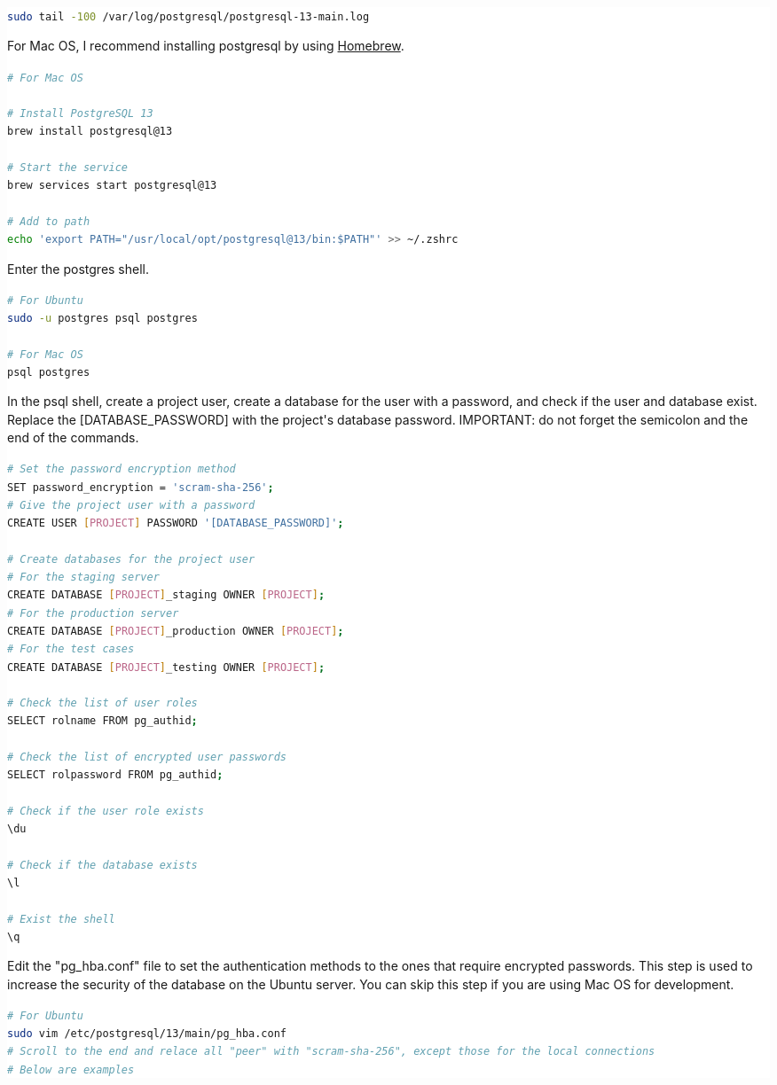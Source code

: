 ```sh
sudo tail -100 /var/log/postgresql/postgresql-13-main.log
```
For Mac OS, I recommend installing postgresql by using [Homebrew](https://brew.sh/).
```sh
# For Mac OS

# Install PostgreSQL 13
brew install postgresql@13

# Start the service
brew services start postgresql@13

# Add to path
echo 'export PATH="/usr/local/opt/postgresql@13/bin:$PATH"' >> ~/.zshrc
```
Enter the postgres shell.
```sh
# For Ubuntu
sudo -u postgres psql postgres

# For Mac OS
psql postgres
```
In the psql shell, create a project user, create a database for the user with a password, and check if the user and database exist. Replace the [DATABASE_PASSWORD] with the project's database password. IMPORTANT: do not forget the semicolon and the end of the commands.
```sh
# Set the password encryption method
SET password_encryption = 'scram-sha-256';
# Give the project user with a password
CREATE USER [PROJECT] PASSWORD '[DATABASE_PASSWORD]';

# Create databases for the project user
# For the staging server
CREATE DATABASE [PROJECT]_staging OWNER [PROJECT];
# For the production server
CREATE DATABASE [PROJECT]_production OWNER [PROJECT];
# For the test cases
CREATE DATABASE [PROJECT]_testing OWNER [PROJECT];

# Check the list of user roles
SELECT rolname FROM pg_authid;

# Check the list of encrypted user passwords
SELECT rolpassword FROM pg_authid;

# Check if the user role exists
\du

# Check if the database exists
\l

# Exist the shell
\q
```
Edit the "pg_hba.conf" file to set the authentication methods to the ones that require encrypted passwords. This step is used to increase the security of the database on the Ubuntu server. You can skip this step if you are using Mac OS for development.
```sh
# For Ubuntu
sudo vim /etc/postgresql/13/main/pg_hba.conf
# Scroll to the end and relace all "peer" with "scram-sha-256", except those for the local connections
# Below are examples
```